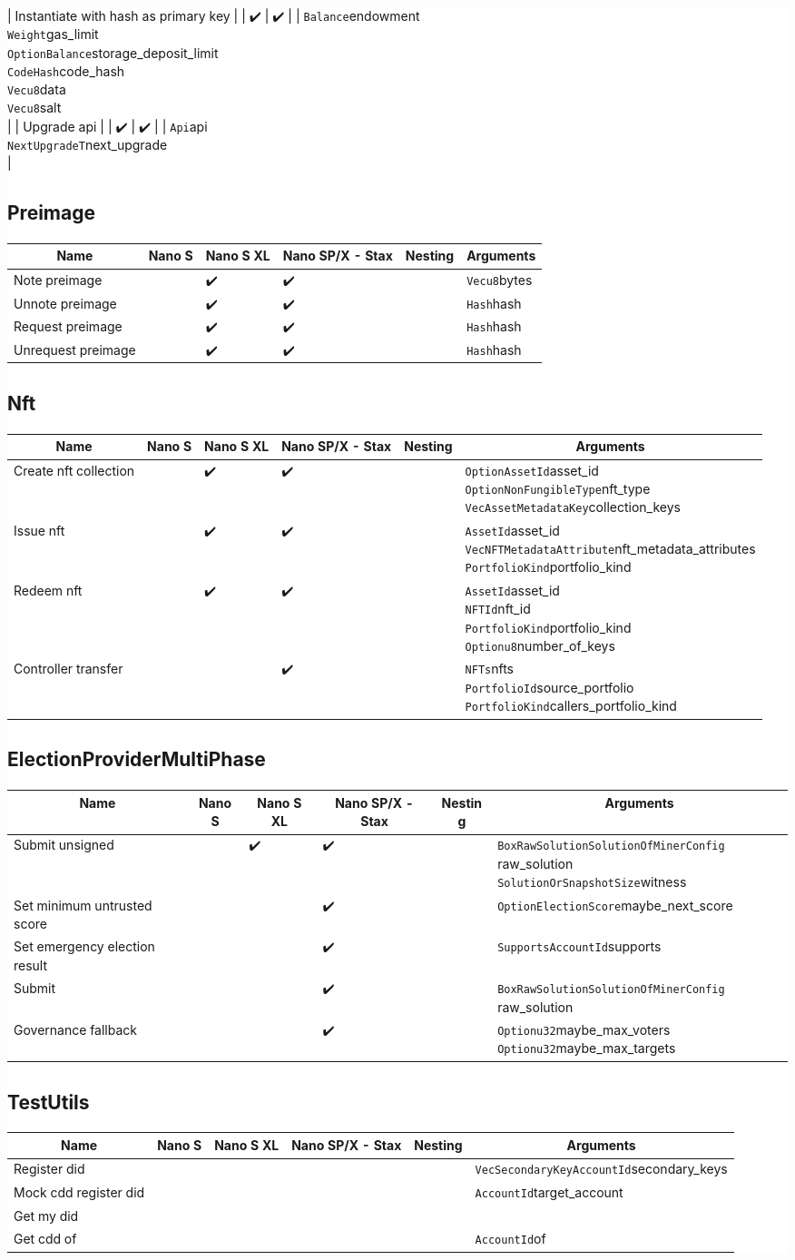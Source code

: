 | Instantiate with hash as primary key |        | :heavy_check_mark: | :heavy_check_mark: |         | `Balance`endowment<br/>`Weight`gas_limit<br/>`OptionBalance`storage_deposit_limit<br/>`CodeHash`code_hash<br/>`Vecu8`data<br/>`Vecu8`salt<br/>                        |
| Upgrade api                          |        | :heavy_check_mark: | :heavy_check_mark: |         | `Api`api<br/>`NextUpgradeT`next_upgrade<br/>                                                                                                                          |

## Preimage

| Name               | Nano S | Nano S XL          | Nano SP/X - Stax   | Nesting | Arguments         |
| ------------------ | ------ | ------------------ | ------------------ | ------- | ----------------- |
| Note preimage      |        | :heavy_check_mark: | :heavy_check_mark: |         | `Vecu8`bytes<br/> |
| Unnote preimage    |        | :heavy_check_mark: | :heavy_check_mark: |         | `Hash`hash<br/>   |
| Request preimage   |        | :heavy_check_mark: | :heavy_check_mark: |         | `Hash`hash<br/>   |
| Unrequest preimage |        | :heavy_check_mark: | :heavy_check_mark: |         | `Hash`hash<br/>   |

## Nft

| Name                  | Nano S | Nano S XL          | Nano SP/X - Stax   | Nesting | Arguments                                                                                                     |
| --------------------- | ------ | ------------------ | ------------------ | ------- | ------------------------------------------------------------------------------------------------------------- |
| Create nft collection |        | :heavy_check_mark: | :heavy_check_mark: |         | `OptionAssetId`asset_id<br/>`OptionNonFungibleType`nft_type<br/>`VecAssetMetadataKey`collection_keys<br/>     |
| Issue nft             |        | :heavy_check_mark: | :heavy_check_mark: |         | `AssetId`asset_id<br/>`VecNFTMetadataAttribute`nft_metadata_attributes<br/>`PortfolioKind`portfolio_kind<br/> |
| Redeem nft            |        | :heavy_check_mark: | :heavy_check_mark: |         | `AssetId`asset_id<br/>`NFTId`nft_id<br/>`PortfolioKind`portfolio_kind<br/>`Optionu8`number_of_keys<br/>       |
| Controller transfer   |        |                    | :heavy_check_mark: |         | `NFTs`nfts<br/>`PortfolioId`source_portfolio<br/>`PortfolioKind`callers_portfolio_kind<br/>                   |

## ElectionProviderMultiPhase

| Name                          | Nano S | Nano S XL          | Nano SP/X - Stax   | Nesting | Arguments                                                                                  |
| ----------------------------- | ------ | ------------------ | ------------------ | ------- | ------------------------------------------------------------------------------------------ |
| Submit unsigned               |        | :heavy_check_mark: | :heavy_check_mark: |         | `BoxRawSolutionSolutionOfMinerConfig`raw_solution<br/>`SolutionOrSnapshotSize`witness<br/> |
| Set minimum untrusted score   |        |                    | :heavy_check_mark: |         | `OptionElectionScore`maybe_next_score<br/>                                                 |
| Set emergency election result |        |                    | :heavy_check_mark: |         | `SupportsAccountId`supports<br/>                                                           |
| Submit                        |        |                    | :heavy_check_mark: |         | `BoxRawSolutionSolutionOfMinerConfig`raw_solution<br/>                                     |
| Governance fallback           |        |                    | :heavy_check_mark: |         | `Optionu32`maybe_max_voters<br/>`Optionu32`maybe_max_targets<br/>                          |

## TestUtils

| Name                  | Nano S | Nano S XL | Nano SP/X - Stax | Nesting | Arguments                                     |
| --------------------- | ------ | --------- | ---------------- | ------- | --------------------------------------------- |
| Register did          |        |           |                  |         | `VecSecondaryKeyAccountId`secondary_keys<br/> |
| Mock cdd register did |        |           |                  |         | `AccountId`target_account<br/>                |
| Get my did            |        |           |                  |         |                                               |
| Get cdd of            |        |           |                  |         | `AccountId`of<br/>                            |
